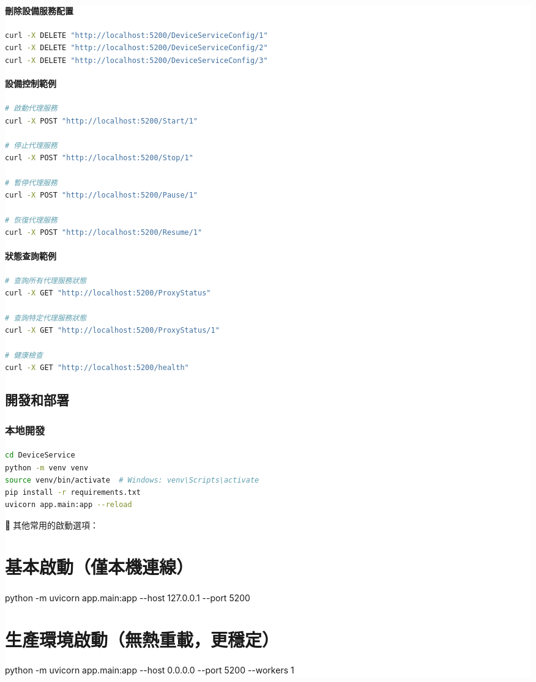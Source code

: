#### 刪除設備服務配置
```bash
curl -X DELETE "http://localhost:5200/DeviceServiceConfig/1"
curl -X DELETE "http://localhost:5200/DeviceServiceConfig/2"
curl -X DELETE "http://localhost:5200/DeviceServiceConfig/3"
```

#### 設備控制範例
```bash
# 啟動代理服務
curl -X POST "http://localhost:5200/Start/1"

# 停止代理服務
curl -X POST "http://localhost:5200/Stop/1"

# 暫停代理服務
curl -X POST "http://localhost:5200/Pause/1"

# 恢復代理服務
curl -X POST "http://localhost:5200/Resume/1"
```

#### 狀態查詢範例
```bash
# 查詢所有代理服務狀態
curl -X GET "http://localhost:5200/ProxyStatus"

# 查詢特定代理服務狀態
curl -X GET "http://localhost:5200/ProxyStatus/1"

# 健康檢查
curl -X GET "http://localhost:5200/health"
```

## 開發和部署

### 本地開發
```bash
cd DeviceService
python -m venv venv
source venv/bin/activate  # Windows: venv\Scripts\activate
pip install -r requirements.txt
uvicorn app.main:app --reload
```

🔧 其他常用的啟動選項：
# 基本啟動（僅本機連線）
python -m uvicorn app.main:app --host 127.0.0.1 --port 5200

# 生產環境啟動（無熱重載，更穩定）
python -m uvicorn app.main:app --host 0.0.0.0 --port 5200 --workers 1
